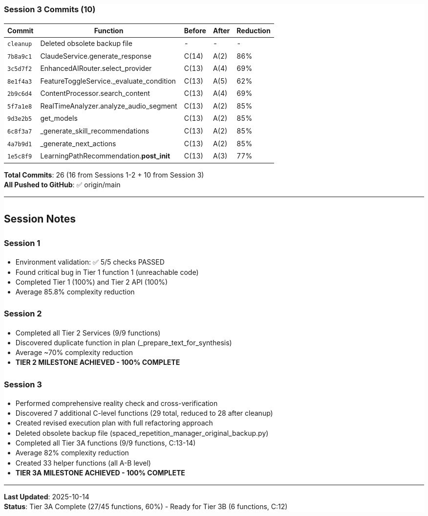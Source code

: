 ### Session 3 Commits (10)
| Commit | Function | Before | After | Reduction |
|--------|----------|--------|-------|-----------|
| `cleanup` | Deleted obsolete backup file | - | - | - |
| `7b8a9c1` | ClaudeService.generate_response | C(14) | A(2) | 86% |
| `3c5d7f2` | EnhancedAIRouter.select_provider | C(13) | A(4) | 69% |
| `8e1f4a3` | FeatureToggleService._evaluate_condition | C(13) | A(5) | 62% |
| `2b9c6d4` | ContentProcessor.search_content | C(13) | A(4) | 69% |
| `5f7a1e8` | RealTimeAnalyzer.analyze_audio_segment | C(13) | A(2) | 85% |
| `9d3e2b5` | get_models | C(13) | A(2) | 85% |
| `6c8f3a7` | _generate_skill_recommendations | C(13) | A(2) | 85% |
| `4a7b9d1` | _generate_next_actions | C(13) | A(2) | 85% |
| `1e5c8f9` | LearningPathRecommendation.__post_init__ | C(13) | A(3) | 77% |

**Total Commits**: 26 (16 from Sessions 1-2 + 10 from Session 3)  
**All Pushed to GitHub**: ✅ origin/main

---

## Session Notes

### Session 1
- Environment validation: ✅ 5/5 checks PASSED
- Found critical bug in Tier 1 function 1 (unreachable code)
- Completed Tier 1 (100%) and Tier 2 API (100%)
- Average 85.8% complexity reduction

### Session 2
- Completed all Tier 2 Services (9/9 functions)
- Discovered duplicate function in plan (_prepare_text_for_synthesis)
- Average ~70% complexity reduction
- **TIER 2 MILESTONE ACHIEVED - 100% COMPLETE**

### Session 3
- Performed comprehensive reality check and cross-verification
- Discovered 7 additional C-level functions (29 total, reduced to 28 after cleanup)
- Created revised execution plan with full refactoring approach
- Deleted obsolete backup file (spaced_repetition_manager_original_backup.py)
- Completed all Tier 3A functions (9/9 functions, C:13-14)
- Average 82% complexity reduction
- Created 33 helper functions (all A-B level)
- **TIER 3A MILESTONE ACHIEVED - 100% COMPLETE**

---

**Last Updated**: 2025-10-14  
**Status**: Tier 3A Complete (27/45 functions, 60%) - Ready for Tier 3B (6 functions, C:12)
